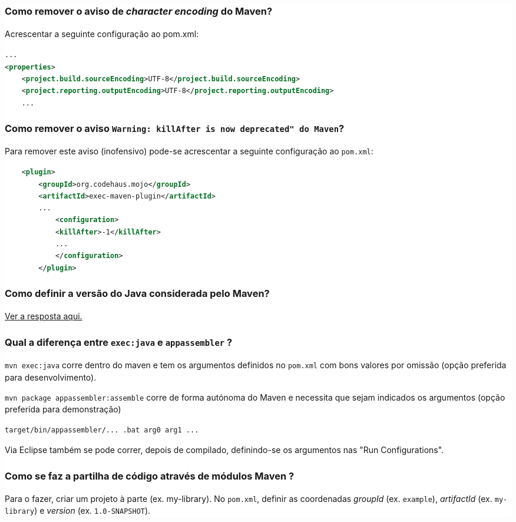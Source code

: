 
### Como remover o aviso de *character encoding* do Maven?

Acrescentar a seguinte configuração ao pom.xml:

```xml
...
<properties>
    <project.build.sourceEncoding>UTF-8</project.build.sourceEncoding>
    <project.reporting.outputEncoding>UTF-8</project.reporting.outputEncoding>
    ...
```

### Como remover o aviso `Warning: killAfter is now deprecated" do Maven`?

Para remover este aviso (inofensivo) pode-se acrescentar a seguinte configuração ao `pom.xml`:

```xml
    <plugin>
        <groupId>org.codehaus.mojo</groupId>
        <artifactId>exec-maven-plugin</artifactId>
        ...
            <configuration>
            <killAfter>-1</killAfter>
            ...
            </configuration>
        </plugin>
```

### Como definir a versão do Java considerada pelo Maven?

[Ver a resposta aqui.](https://maven.apache.org/plugins/maven-compiler-plugin/examples/set-compiler-source-and-target.html)



### Qual a diferença entre `exec:java` e `appassembler` ?

`mvn exec:java` corre dentro do maven e tem os argumentos definidos no `pom.xml` com bons valores por omissão (opção preferida para desenvolvimento).

`mvn package appassembler:assemble` corre de forma autónoma do Maven e necessita que sejam indicados os argumentos (opção preferida para demonstração)

`target/bin/appassembler/... .bat arg0 arg1 ...`

Via Eclipse também se pode correr, depois de compilado, definindo-se os argumentos nas "Run Configurations".


### Como se faz a partilha de código através de módulos Maven ?

Para o fazer, criar um projeto à parte (ex. my-library).
No `pom.xml`, definir as coordenadas *groupId* (ex. `example`), *artifactId* (ex. `my-library`) e *version* (ex. `1.0-SNAPSHOT`).
